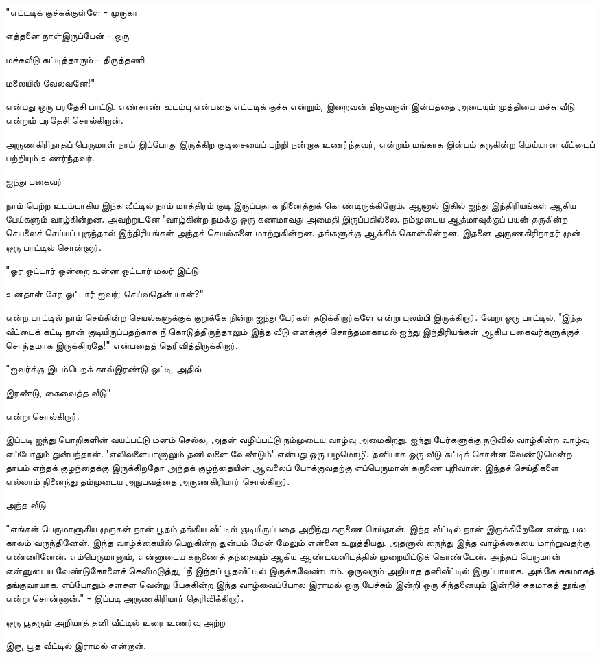   

"எட்டடிக் குச்சுக்குள்ளே - முருகா  

எத்தனை நாள்இருப்பேன் - ஒரு  

மச்சுவீடு கட்டித்தாரும் - திருத்தணி  

மலையில் வேலவனே!"  

என்பது ஒரு பரதேசி பாட்டு. எண்சாண் உடம்பு என்பதை எட்டடிக் குச்சு என்றும், இறைவன் திருவருள் இன்பத்தை அடையும் முத்தியை மச்சு வீடு என்றும் பரதேசி சொல்கிறான்.  

அருணகிரிநாதப் பெருமாள் நாம் இப்போது இருக்கிற குடிசையைப் பற்றி நன்றாக உணர்ந்தவர், என்றும் மங்காத இன்பம் தருகின்ற மெய்யான வீட்டைப் பற்றியும் உணர்ந்தவர்.  

ஐந்து பகைவர்  

நாம் பெற்ற உடம்பாகிய இந்த வீட்டில் நாம் மாத்திரம் குடி இருப்பதாக நினைத்துக் கொண்டிருக்கிறோம். ஆனால் இதில் ஐந்து இந்திரியங்கள் ஆகிய பேய்களும் வாழ்கின்றன. அவற்றுடனே 'வாழ்கின்ற நமக்கு ஒரு கணமாவது அமைதி இருப்பதில்லை. நம்முடைய ஆத்மாவுக்குப் பயன் தருகின்ற செயலைச் செய்யப் புகுந்தால் இந்திரியங்கள் அந்தச் செயல்களை மாற்றுகின்றன. தங்களுக்கு ஆக்கிக் கொள்கின்றன. இதனை அருணகிரிநாதர் முன் ஒரு பாட்டில் சொன்னார்.  

  

"ஓர ஒட்டார் ஒன்றை உன்ன ஒட்டார் மலர் இட்டு  

உனதாள் சேர ஒட்டார் ஐவர்; செய்வதென் யான்?"  

என்ற பாட்டில் நாம் செய்கின்ற செயல்களுக்குக் குறுக்கே நின்று ஐந்து பேர்கள் தடுக்கிறார்களே என்று புலம்பி இருக்கிறார். வேறு ஒரு பாட்டில், 'இந்த வீட்டைக் கட்டி நான் குடியிருப்பதற்காக நீ கொடுத்திருந்தாலும் இந்த வீடு எனக்குச் சொந்தமாகாமல் ஐந்து இந்திரியங்கள் ஆகிய பகைவர்களுக்குச் சொந்தமாக இருக்கிறதே!" என்பதைத் தெரிவித்திருக்கிறார்.  

  

"ஐவர்க்கு இடம்பெறக் கால்இரண்டு ஒட்டி, அதில்  

இரண்டு, கைவைத்த வீடு"  

என்று சொல்கிறார்.  

இப்படி ஐந்து பொறிகளின் வயப்பட்டு மனம் செல்ல, அதன் வழிப்பட்டு நம்முடைய வாழ்வு அமைகிறது. ஐந்து பேர்களுக்கு நடுவில் வாழ்கின்ற வாழ்வு எப்போதும் துன்பந்தான். 'எலிவளையானாலும் தனி வளை வேண்டும்' என்பது ஒரு பழமொழி. தனியாக ஒரு வீடு கட்டிக் கொள்ள வேண்டுமென்ற தாபம் எந்தக் குழந்தைக்கு இருக்கிறதோ அந்தக் குழந்தையின் ஆவலைப் போக்குவதற்கு எப்பெருமான் கருணை புரிவான். இந்தச் செய்திகளை எல்லாம் நினைந்து தம்முடைய அநுபவத்தை அருணகிரியார் சொல்கிறார்.  

அந்த வீடு  

"எங்கள் பெருமானாகிய முருகன் நான் பூதம் தங்கிய வீட்டில் குடியிருப்பதை அறிந்து கருணை செய்தான். இந்த வீட்டில் நான் இருக்கிறேனே என்று பல காலம் வருந்தினேன். இந்த வாழ்க்கையில் பெறுகின்ற துன்பம் மேன் மேலும் என்னை உறுத்தியது. அதனால் நைந்து இந்த வாழ்க்கையை மாற்றுவதற்கு எண்ணினேன். எம்பெருமானும், என்னுடைய கருணைத் தந்தையும் ஆகிய ஆண்டவனிடத்தில் முறையிட்டுக் கொண்டேன். அந்தப் பெருமான் என்னுடைய வேண்டுகோளைச் செவிமடுத்து, 'நீ இந்தப் பூதவீட்டில் இருக்கவேண்டாம். ஒருவரும் அறியாத தனிவீட்டில் இருப்பாயாக. அங்கே சுகமாகத் தங்குவாயாக. எப்போதும் சளசள வென்று பேசுகின்ற இந்த வாழ்வைப்போல இராமல் ஒரு பேச்சும் இன்றி ஒரு சிந்தனையும் இன்றிச் சுகமாகத் தூங்கு' என்று சொன்னான்." - இப்படி அருணகிரியார் தெரிவிக்கிறார்.  

  

ஒரு பூதரும் அறியாத் தனி வீட்டில் உரை உணர்வு அற்று  

இரு, பூத வீட்டில் இராமல் என்றான்.  
